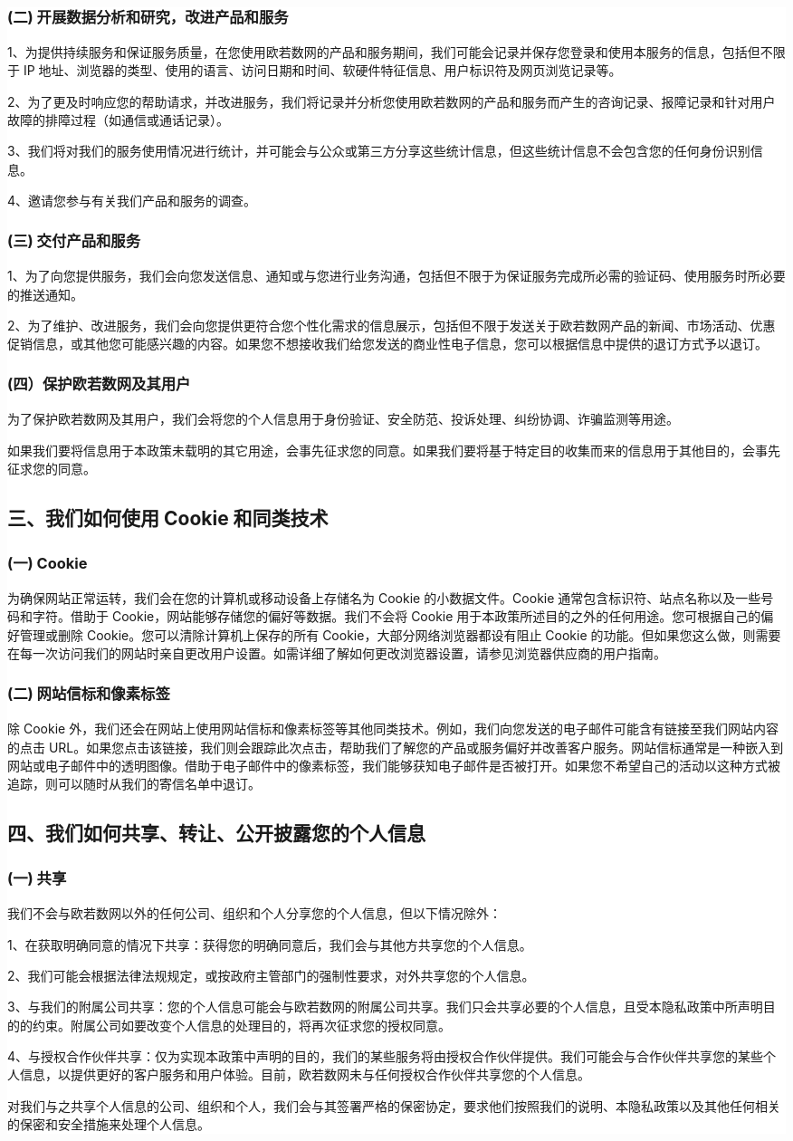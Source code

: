 ### (二) 开展数据分析和研究，改进产品和服务

1、为提供持续服务和保证服务质量，在您使用欧若数网的产品和服务期间，我们可能会记录并保存您登录和使用本服务的信息，包括但不限于 IP 地址、浏览器的类型、使用的语言、访问日期和时间、软硬件特征信息、用户标识符及网页浏览记录等。

2、为了更及时响应您的帮助请求，并改进服务，我们将记录并分析您使用欧若数网的产品和服务而产生的咨询记录、报障记录和针对用户故障的排障过程（如通信或通话记录）。

3、我们将对我们的服务使用情况进行统计，并可能会与公众或第三方分享这些统计信息，但这些统计信息不会包含您的任何身份识别信息。

4、邀请您参与有关我们产品和服务的调查。

### (三) 交付产品和服务

1、为了向您提供服务，我们会向您发送信息、通知或与您进行业务沟通，包括但不限于为保证服务完成所必需的验证码、使用服务时所必要的推送通知。

2、为了维护、改进服务，我们会向您提供更符合您个性化需求的信息展示，包括但不限于发送关于欧若数网产品的新闻、市场活动、优惠促销信息，或其他您可能感兴趣的内容。如果您不想接收我们给您发送的商业性电子信息，您可以根据信息中提供的退订方式予以退订。

### (四）保护欧若数网及其用户

为了保护欧若数网及其用户，我们会将您的个人信息用于身份验证、安全防范、投诉处理、纠纷协调、诈骗监测等用途。

如果我们要将信息用于本政策未载明的其它用途，会事先征求您的同意。如果我们要将基于特定目的收集而来的信息用于其他目的，会事先征求您的同意。

## 三、我们如何使用 Cookie 和同类技术

### (一) Cookie

为确保网站正常运转，我们会在您的计算机或移动设备上存储名为 Cookie 的小数据文件。Cookie 通常包含标识符、站点名称以及一些号码和字符。借助于 Cookie，网站能够存储您的偏好等数据。我们不会将 Cookie 用于本政策所述目的之外的任何用途。您可根据自己的偏好管理或删除 Cookie。您可以清除计算机上保存的所有 Cookie，大部分网络浏览器都设有阻止 Cookie 的功能。但如果您这么做，则需要在每一次访问我们的网站时亲自更改用户设置。如需详细了解如何更改浏览器设置，请参见浏览器供应商的用户指南。

### (二) 网站信标和像素标签

除 Cookie 外，我们还会在网站上使用网站信标和像素标签等其他同类技术。例如，我们向您发送的电子邮件可能含有链接至我们网站内容的点击 URL。如果您点击该链接，我们则会跟踪此次点击，帮助我们了解您的产品或服务偏好并改善客户服务。网站信标通常是一种嵌入到网站或电子邮件中的透明图像。借助于电子邮件中的像素标签，我们能够获知电子邮件是否被打开。如果您不希望自己的活动以这种方式被追踪，则可以随时从我们的寄信名单中退订。

## 四、我们如何共享、转让、公开披露您的个人信息

### (一) 共享

我们不会与欧若数网以外的任何公司、组织和个人分享您的个人信息，但以下情况除外：

1、在获取明确同意的情况下共享：获得您的明确同意后，我们会与其他方共享您的个人信息。

2、我们可能会根据法律法规规定，或按政府主管部门的强制性要求，对外共享您的个人信息。

3、与我们的附属公司共享：您的个人信息可能会与欧若数网的附属公司共享。我们只会共享必要的个人信息，且受本隐私政策中所声明目的的约束。附属公司如要改变个人信息的处理目的，将再次征求您的授权同意。

4、与授权合作伙伴共享：仅为实现本政策中声明的目的，我们的某些服务将由授权合作伙伴提供。我们可能会与合作伙伴共享您的某些个人信息，以提供更好的客户服务和用户体验。目前，欧若数网未与任何授权合作伙伴共享您的个人信息。

对我们与之共享个人信息的公司、组织和个人，我们会与其签署严格的保密协定，要求他们按照我们的说明、本隐私政策以及其他任何相关的保密和安全措施来处理个人信息。
